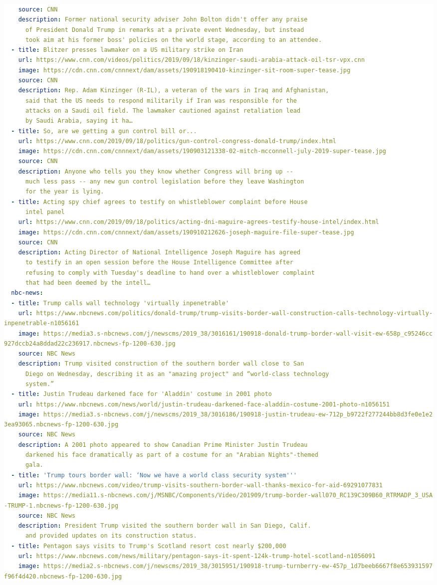 ```yaml
    source: CNN
    description: Former national security adviser John Bolton didn't offer any praise
      of President Donald Trump in remarks at a private event Wednesday, but instead
      took aim at his former boss' policies on the world stage, according to an attendee.
  - title: Blitzer presses lawmaker on a US military strike on Iran
    url: https://www.cnn.com/videos/politics/2019/09/18/kinzinger-saudi-arabia-attack-oil-tsr-vpx.cnn
    image: https://cdn.cnn.com/cnnnext/dam/assets/190918190410-kinzinger-sit-room-super-tease.jpg
    source: CNN
    description: Rep. Adam Kinzinger (R-IL), a veteran of the wars in Iraq and Afghanistan,
      said that the US needs to respond militarily if Iran was responsible for the
      attacks on a Saudi oil field. The lawmaker cautioned against retaliation lead
      by Saudi Arabia, saying it ha…
  - title: So, are we getting a gun control bill or...
    url: https://www.cnn.com/2019/09/18/politics/gun-control-congress-donald-trump/index.html
    image: https://cdn.cnn.com/cnnnext/dam/assets/190903121338-02-mitch-mcconnell-july-2019-super-tease.jpg
    source: CNN
    description: Anyone who tells you they know whether Congress will bring up --
      much less pass -- any new gun control legislation before they leave Washington
      for the year is lying.
  - title: Acting spy chief agrees to testify on whistleblower complaint before House
      intel panel
    url: https://www.cnn.com/2019/09/18/politics/acting-dni-maguire-agrees-testify-house-intel/index.html
    image: https://cdn.cnn.com/cnnnext/dam/assets/190910212626-joseph-maguire-file-super-tease.jpg
    source: CNN
    description: Acting Director of National Intelligence Joseph Maguire has agreed
      to testify in an open session before the House Intelligence Committee after
      refusing to comply with Tuesday's deadline to hand over a whistleblower complaint
      that had been deemed by the intell…
  nbc-news:
  - title: Trump calls wall technology 'virtually inpenetrable'
    url: https://www.nbcnews.com/politics/donald-trump/trump-visits-border-wall-construction-calls-technology-virtually-inpenetrable-n1056161
    image: https://media3.s-nbcnews.com/j/newscms/2019_38/3016161/190918-donald-trump-border-wall-visit-ew-658p_c95246cc927dccb24a8ddad22c236917.nbcnews-fp-1200-630.jpg
    source: NBC News
    description: Trump visited construction of the southern border wall close to San
      Diego on Wednesday, describing it as an "amazing project" and “world-class technology
      system.”
  - title: Justin Trudeau darkened face for 'Aladdin' costume in 2001 photo
    url: https://www.nbcnews.com/news/world/justin-trudeau-darkened-face-aladdin-costume-2001-photo-n1056151
    image: https://media3.s-nbcnews.com/j/newscms/2019_38/3016186/190918-justin-trudeau-ew-712p_b9722f277244bb8d3fe0e1e23ea93065.nbcnews-fp-1200-630.jpg
    source: NBC News
    description: A 2001 photo appeared to show Canadian Prime Minister Justin Trudeau
      darkened his face dramatically as part of a costume for an "Arabian Nights"-themed
      gala.
  - title: 'Trump tours border wall: ‘Now we have a world class security system'''
    url: https://www.nbcnews.com/video/trump-visits-southern-border-wall-thanks-mexico-for-aid-69291077831
    image: https://media11.s-nbcnews.com/j/MSNBC/Components/Video/201909/trump-border-wall070_RC139C309B60_RTRMADP_3_USA-TRUMP-1.nbcnews-fp-1200-630.jpg
    source: NBC News
    description: President Trump visited the southern border wall in San Diego, Calif.
      and provided updates on its construction status.
  - title: Pentagon says visits to Trump's Scotland resort cost nearly $200,000
    url: https://www.nbcnews.com/news/military/pentagon-says-it-spent-124k-trump-hotel-scotland-n1056091
    image: https://media2.s-nbcnews.com/j/newscms/2019_38/3015951/190918-trump-turnberry-ew-457p_1d7beeb6667f8e653931597f96f4d420.nbcnews-fp-1200-630.jpg
```